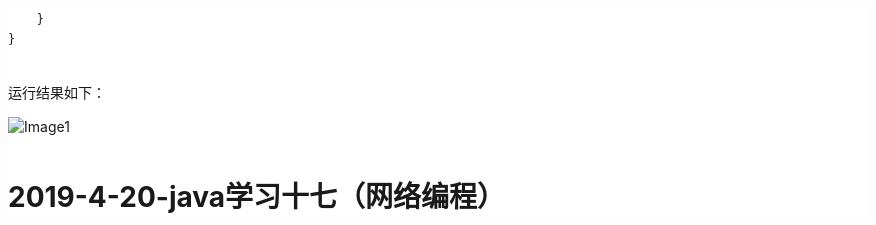 ```
    }
}


```

运行结果如下：

![Image1](https://github.com/aaaxma/JavaNote/blob/master/images/synchronized.png)

# 2019-4-20-java学习十七（网络编程）